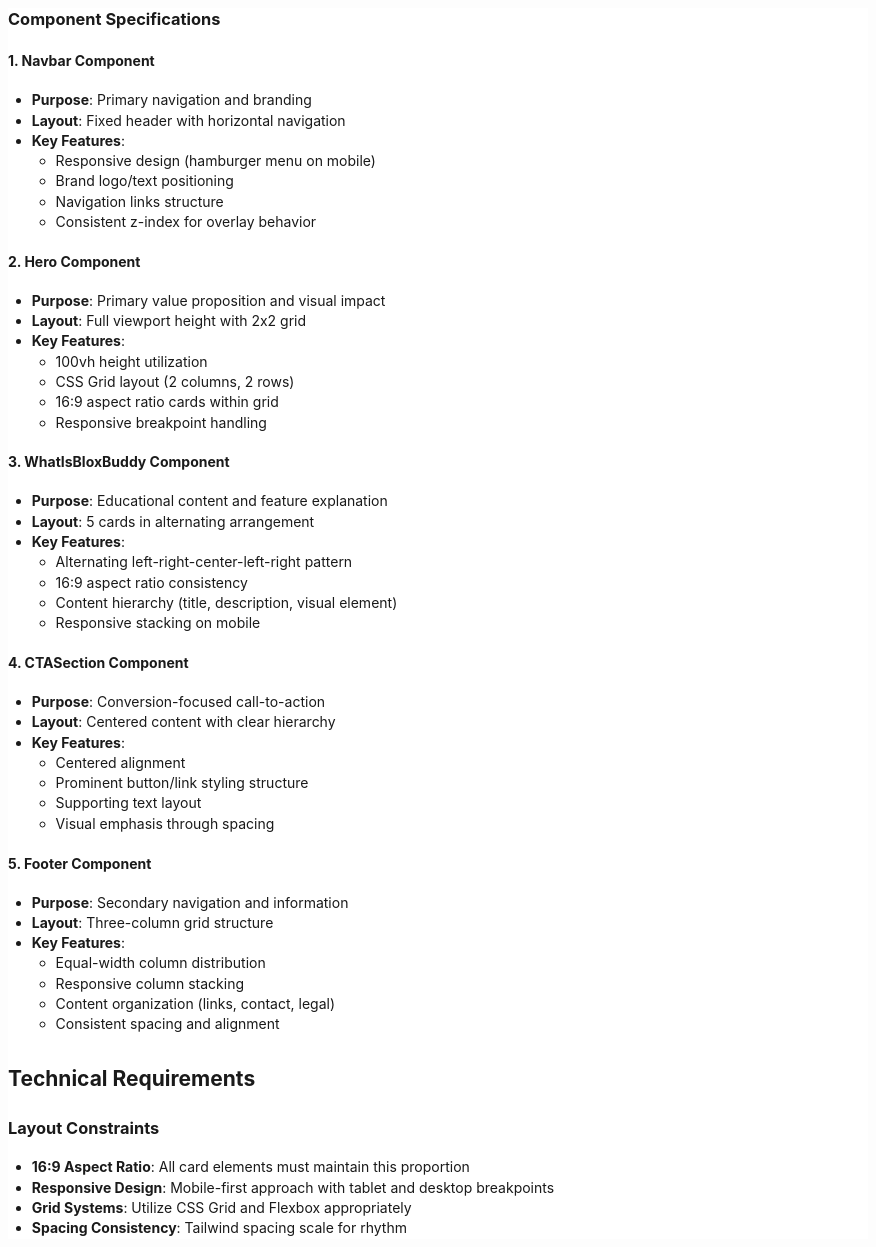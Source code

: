 ### Component Specifications

#### 1. Navbar Component
- **Purpose**: Primary navigation and branding
- **Layout**: Fixed header with horizontal navigation
- **Key Features**:
  - Responsive design (hamburger menu on mobile)
  - Brand logo/text positioning
  - Navigation links structure
  - Consistent z-index for overlay behavior

#### 2. Hero Component
- **Purpose**: Primary value proposition and visual impact
- **Layout**: Full viewport height with 2x2 grid
- **Key Features**:
  - 100vh height utilization
  - CSS Grid layout (2 columns, 2 rows)
  - 16:9 aspect ratio cards within grid
  - Responsive breakpoint handling

#### 3. WhatIsBloxBuddy Component
- **Purpose**: Educational content and feature explanation
- **Layout**: 5 cards in alternating arrangement
- **Key Features**:
  - Alternating left-right-center-left-right pattern
  - 16:9 aspect ratio consistency
  - Content hierarchy (title, description, visual element)
  - Responsive stacking on mobile

#### 4. CTASection Component
- **Purpose**: Conversion-focused call-to-action
- **Layout**: Centered content with clear hierarchy
- **Key Features**:
  - Centered alignment
  - Prominent button/link styling structure
  - Supporting text layout
  - Visual emphasis through spacing

#### 5. Footer Component
- **Purpose**: Secondary navigation and information
- **Layout**: Three-column grid structure
- **Key Features**:
  - Equal-width column distribution
  - Responsive column stacking
  - Content organization (links, contact, legal)
  - Consistent spacing and alignment

## Technical Requirements

### Layout Constraints
- **16:9 Aspect Ratio**: All card elements must maintain this proportion
- **Responsive Design**: Mobile-first approach with tablet and desktop breakpoints
- **Grid Systems**: Utilize CSS Grid and Flexbox appropriately
- **Spacing Consistency**: Tailwind spacing scale for rhythm
